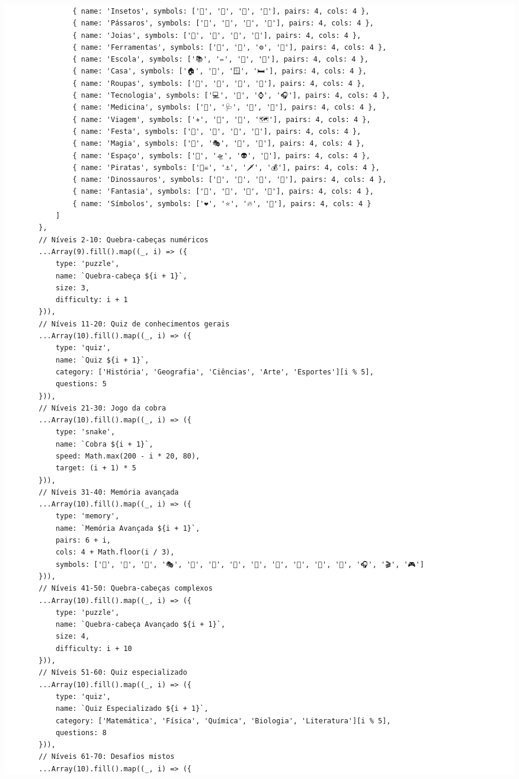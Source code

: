                     { name: 'Insetos', symbols: ['🦋', '🐝', '🐞', '🦗'], pairs: 4, cols: 4 },
                    { name: 'Pássaros', symbols: ['🦅', '🦆', '🦉', '🐧'], pairs: 4, cols: 4 },
                    { name: 'Joias', symbols: ['💎', '💍', '👑', '📿'], pairs: 4, cols: 4 },
                    { name: 'Ferramentas', symbols: ['🔨', '🔧', '⚙️', '🔩'], pairs: 4, cols: 4 },
                    { name: 'Escola', symbols: ['📚', '✏️', '📐', '🎒'], pairs: 4, cols: 4 },
                    { name: 'Casa', symbols: ['🏠', '🚪', '🪟', '🛏️'], pairs: 4, cols: 4 },
                    { name: 'Roupas', symbols: ['👕', '👖', '👗', '👠'], pairs: 4, cols: 4 },
                    { name: 'Tecnologia', symbols: ['💻', '📱', '⌚', '🎧'], pairs: 4, cols: 4 },
                    { name: 'Medicina', symbols: ['💊', '🩺', '💉', '🏥'], pairs: 4, cols: 4 },
                    { name: 'Viagem', symbols: ['✈️', '🚢', '🚂', '🗺️'], pairs: 4, cols: 4 },
                    { name: 'Festa', symbols: ['🎉', '🎈', '🎂', '🎁'], pairs: 4, cols: 4 },
                    { name: 'Magia', symbols: ['🔮', '🎭', '🎪', '🎨'], pairs: 4, cols: 4 },
                    { name: 'Espaço', symbols: ['🚀', '🛸', '👽', '🌌'], pairs: 4, cols: 4 },
                    { name: 'Piratas', symbols: ['🏴‍☠️', '⚓', '🗡️', '💰'], pairs: 4, cols: 4 },
                    { name: 'Dinossauros', symbols: ['🦕', '🦖', '🦴', '🥚'], pairs: 4, cols: 4 },
                    { name: 'Fantasia', symbols: ['🦄', '🐉', '🧚', '🧙'], pairs: 4, cols: 4 },
                    { name: 'Símbolos', symbols: ['❤️', '⭐', '🔥', '💫'], pairs: 4, cols: 4 }
                ]
            },
            // Níveis 2-10: Quebra-cabeças numéricos
            ...Array(9).fill().map((_, i) => ({
                type: 'puzzle',
                name: `Quebra-cabeça ${i + 1}`,
                size: 3,
                difficulty: i + 1
            })),
            // Níveis 11-20: Quiz de conhecimentos gerais
            ...Array(10).fill().map((_, i) => ({
                type: 'quiz',
                name: `Quiz ${i + 1}`,
                category: ['História', 'Geografia', 'Ciências', 'Arte', 'Esportes'][i % 5],
                questions: 5
            })),
            // Níveis 21-30: Jogo da cobra
            ...Array(10).fill().map((_, i) => ({
                type: 'snake',
                name: `Cobra ${i + 1}`,
                speed: Math.max(200 - i * 20, 80),
                target: (i + 1) * 5
            })),
            // Níveis 31-40: Memória avançada
            ...Array(10).fill().map((_, i) => ({
                type: 'memory',
                name: `Memória Avançada ${i + 1}`,
                pairs: 6 + i,
                cols: 4 + Math.floor(i / 3),
                symbols: ['🌟', '🎈', '🎨', '🎭', '🎪', '🎯', '🎲', '🎸', '🎺', '🎻', '🎹', '🎤', '🎧', '🎬', '🎮']
            })),
            // Níveis 41-50: Quebra-cabeças complexos
            ...Array(10).fill().map((_, i) => ({
                type: 'puzzle',
                name: `Quebra-cabeça Avançado ${i + 1}`,
                size: 4,
                difficulty: i + 10
            })),
            // Níveis 51-60: Quiz especializado
            ...Array(10).fill().map((_, i) => ({
                type: 'quiz',
                name: `Quiz Especializado ${i + 1}`,
                category: ['Matemática', 'Física', 'Química', 'Biologia', 'Literatura'][i % 5],
                questions: 8
            })),
            // Níveis 61-70: Desafios mistos
            ...Array(10).fill().map((_, i) => ({